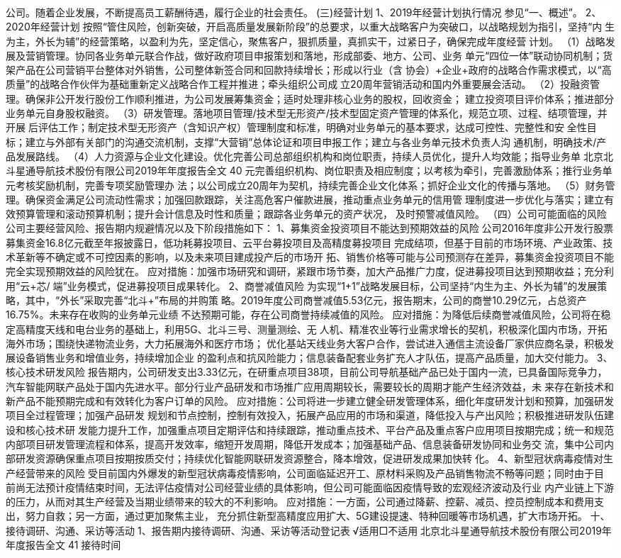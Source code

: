 公司。随着企业发展，不断提高员工薪酬待遇，履行企业的社会责任。
(三)经营计划
1、2019年经营计划执行情况
参见“一、概述”。
2、2020年经营计划
按照“管住风险，创新突破，开启高质量发展新阶段”的总要求，以重大战略客户为突破口，以战略规划为指引，坚持“内
生为主，外长为辅”的经营策略，以盈利为先，坚定信心，聚焦客户，狠抓质量，真抓实干，过紧日子，确保完成年度经营
计划。
（1）战略发展及营销管理。协同各业务单元联合作战，做好政府项目申报策划和落地，形成部委、地方、公司、业务
单元“四位一体”联动协同机制；货架产品在公司营销平台整体对外销售，公司整体新签合同和回款持续增长；形成以行业（含
协会）+企业+政府的战略合作需求模式，以“高质量”的战略合作伙伴为基础重新定义战略合作工程并推进；牵头组织公司成
立20周年营销活动和国内外重要展会活动。
（2）投融资管理。确保非公开发行股份工作顺利推进，为公司发展筹集资金；适时处理非核心业务的股权，回收资金；
建立投资项目评价体系；推进部分业务单元自身股权融资。
（3）研发管理。落地项目管理/技术型无形资产/技术型固定资产管理的体系化，规范立项、过程、结项管理，并开展
后评估工作；制定技术型无形资产（含知识产权）管理制度和标准，明确对业务单元的基本要求，达成可控性、完整性和安
全性目标；建立与外部有关部门的沟通交流机制，支撑“大营销”总体论证和项目申报工作；建立与各业务单元技术负责人沟
通机制，明确技术/产品发展路线。
（4）人力资源与企业文化建设。优化完善公司总部组织机构和岗位职责，持续人员优化，提升人均效能；指导业务单
北京北斗星通导航技术股份有限公司2019年年度报告全文
40
元完善组织机构、岗位职责及相应制度；以考核为牵引，完善激励体系；推行业务单元考核奖励机制，完善专项奖励管理办
法；以公司成立20周年为契机，持续完善企业文化体系；抓好企业文化的传播与落地。
（5）财务管理。确保资金满足公司流动性需求；加强回款跟踪，关注高危客户催款进展，推动重点业务单元的信用管
理制度进一步优化与落实；建立有效预算管理和滚动预算机制；提升会计信息及时性和质量；跟踪各业务单元的资产状况，
及时预警减值风险。
（四）公司可能面临的风险
公司主要经营风险、报告期内规避情况以及下阶段措施如下：
1、募集资金投资项目不能达到预期效益的风险
公司2016年度非公开发行股票募集资金16.8亿元截至年报披露日，低功耗募投项目、云平台募投项目及高精度募投项目
完成结项，但基于目前的市场环境、产业政策、技术革新等不确定或不可控因素的影响，以及未来项目建成投产后的市场开
拓、销售价格等可能与公司预测存在差异，募集资金投资项目不能完全实现预期效益的风险犹在。
应对措施：加强市场研究和调研，紧跟市场节奏，加大产品推广力度，促进募投项目达到预期收益；充分利用“云+芯/
端”业务模式，促进募投项目成果转化。
2、商誉减值风险
为实现“1+1”战略发展目标，公司坚持“内生为主、外长为辅”的发展策略，其中，“外长”采取完善“北斗+”布局的并购策
略。2019年度公司商誉减值5.53亿元，报告期末，公司的商誉10.29亿元，占总资产16.75%。未来存在收购的业务单元业绩
不达预期可能，存在公司商誉持续减值的风险。
应对措施：为降低后续商誉减值风险，公司将在稳定高精度天线和电台业务的基础上，利用5G、北斗三号、测量测绘、无
人机、精准农业等行业需求增长的契机，积极深化国内市场，开拓海外市场；围绕快递物流业务，大力拓展海外和医疗市场；
优化基站天线业务大客户合作，尝试进入通信主流设备厂家供应商名录，积极发展设备销售业务和增值业务，持续增加企业
的盈利点和抗风险能力；信息装备配套业务扩充人才队伍，提高产品质量，加大交付能力。
3、核心技术研发风险
报告期内，公司研发支出3.33亿元，在研重点项目38项，目前公司导航基础产品已处于国内一流，已具备国际竞争力，
汽车智能网联产品处于国内先进水平。部分行业产品研发和市场推广应用周期较长，需要较长的周期才能产生经济效益，未
来存在新技术和新产品不能预期完成和有效转化为客户订单的风险。
应对措施：公司将进一步建立健全研发管理体系，细化年度研发计划和预算，加强研发项目全过程管理；加强产品研发
规划和节点控制，控制有效投入，拓展产品应用的市场和渠道，降低投入与产出风险；积极推进研发队伍建设和核心技术研
发能力提升工作，加强重点项目定期评估和持续跟踪，推动重点技术、平台产品及重点客户应用项目按期完成；统一和规范
内部项目研发管理流程和体系，提高开发效率，缩短开发周期，降低开发成本；加强基础产品、信息装备研发协同和业务交
流，集中公司内部研发资源确保重点项目按期按质交付；持续优化智能网联研发资源整合，降本增效，促进研发成果加快转
化。
4、新型冠状病毒疫情对生产经营带来的风险
受目前国内外爆发的新型冠状病毒疫情影响，公司面临延迟开工、原材料采购及产品销售物流不畅等问题；同时由于目
前尚无法预计疫情结束时间，无法评估疫情对公司经营业绩的具体影响，但公司可能面临因疫情导致的宏观经济波动及行业
内产业链上下游的压力，从而对其生产经营及当期业绩带来的较大的不利影响。
应对措施：一方面，公司通过降薪、控薪、减员、控员控制成本和费用支出，努力自救；另一方面，通过更加聚焦主业，
充分抓住新型高精度应用扩大、5G建设提速、特种回暖等市场机遇，扩大市场开拓。
十、接待调研、沟通、采访等活动
1、报告期内接待调研、沟通、采访等活动登记表
√适用□不适用
北京北斗星通导航技术股份有限公司2019年年度报告全文
41
接待时间